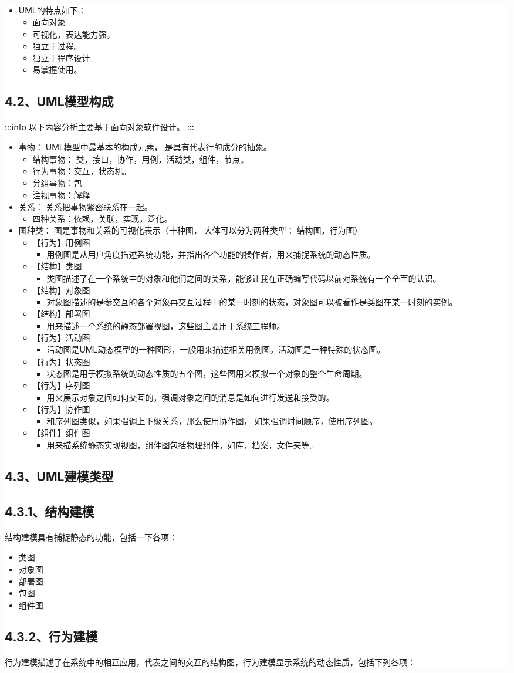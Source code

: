 - UML的特点如下： 
   - 面向对象
   - 可视化，表达能力强。
   - 独立于过程。
   - 独立于程序设计
   - 易掌握使用。
## 4.2、UML模型构成
:::info
以下内容分析主要基于面向对象软件设计。
:::

- 事物： UML模型中最基本的构成元素， 是具有代表行的成分的抽象。
   - 结构事物： 类，接口，协作，用例，活动类，组件，节点。
   - 行为事物：交互，状态机。
   - 分组事物：包
   - 注视事物：解释
- 关系： 关系把事物紧密联系在一起。
   - 四种关系：依赖，关联，实现，泛化。
- 图种类： 图是事物和关系的可视化表示（十种图， 大体可以分为两种类型： 结构图，行为图）
   - 【行为】用例图
      - 用例图是从用户角度描述系统功能，并指出各个功能的操作者，用来捕捉系统的动态性质。
   - 【结构】类图
      - 类图描述了在一个系统中的对象和他们之间的关系，能够让我在正确编写代码以前对系统有一个全面的认识。
   - 【结构】对象图
      - 对象图描述的是参交互的各个对象再交互过程中的某一时刻的状态，对象图可以被看作是类图在某一时刻的实例。
   - 【结构】部署图
      - 用来描述一个系统的静态部署视图，这些图主要用于系统工程师。
   - 【行为】活动图
      - 活动图是UML动态模型的一种图形，一般用来描述相关用例图，活动图是一种特殊的状态图。
   - 【行为】状态图
      - 状态图是用于模拟系统的动态性质的五个图，这些图用来模拟一个对象的整个生命周期。
   - 【行为】序列图
      - 用来展示对象之间如何交互的，强调对象之间的消息是如何进行发送和接受的。
   - 【行为】协作图
      - 和序列图类似，如果强调上下级关系，那么使用协作图， 如果强调时间顺序，使用序列图。
   - 【组件】组件图
      - 用来描系统静态实现视图，组件图包括物理组件，如库，档案，文件夹等。
## 4.3、UML建模类型
## 4.3.1、结构建模
结构建模具有捕捉静态的功能，包括一下各项： 

- 类图
- 对象图
- 部署图
- 包图
- 组件图
## 4.3.2、行为建模
行为建模描述了在系统中的相互应用，代表之间的交互的结构图，行为建模显示系统的动态性质，包括下列各项： 
